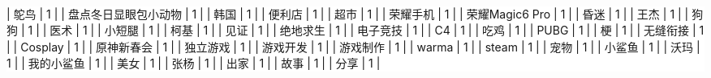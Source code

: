 | 鸵鸟 | 1 |
| 盘点冬日显眼包小动物 | 1 |
| 韩国 | 1 |
| 便利店 | 1 |
| 超市 | 1 |
| 荣耀手机 | 1 |
| 荣耀Magic6 Pro | 1 |
| 昏迷 | 1 |
| 王杰 | 1 |
| 狗狗 | 1 |
| 医术 | 1 |
| 小短腿 | 1 |
| 柯基 | 1 |
| 见证 | 1 |
| 绝地求生 | 1 |
| 电子竞技 | 1 |
| C4 | 1 |
| 吃鸡 | 1 |
| PUBG | 1 |
| 梗 | 1 |
| 无缝衔接 | 1 |
| Cosplay | 1 |
| 原神新春会 | 1 |
| 独立游戏 | 1 |
| 游戏开发 | 1 |
| 游戏制作 | 1 |
| warma | 1 |
| steam | 1 |
| 宠物 | 1 |
| 小鲨鱼 | 1 |
| 沃玛 | 1 |
| 我的小鲨鱼 | 1 |
| 美女 | 1 |
| 张杨 | 1 |
| 出家 | 1 |
| 故事 | 1 |
| 分享 | 1 |